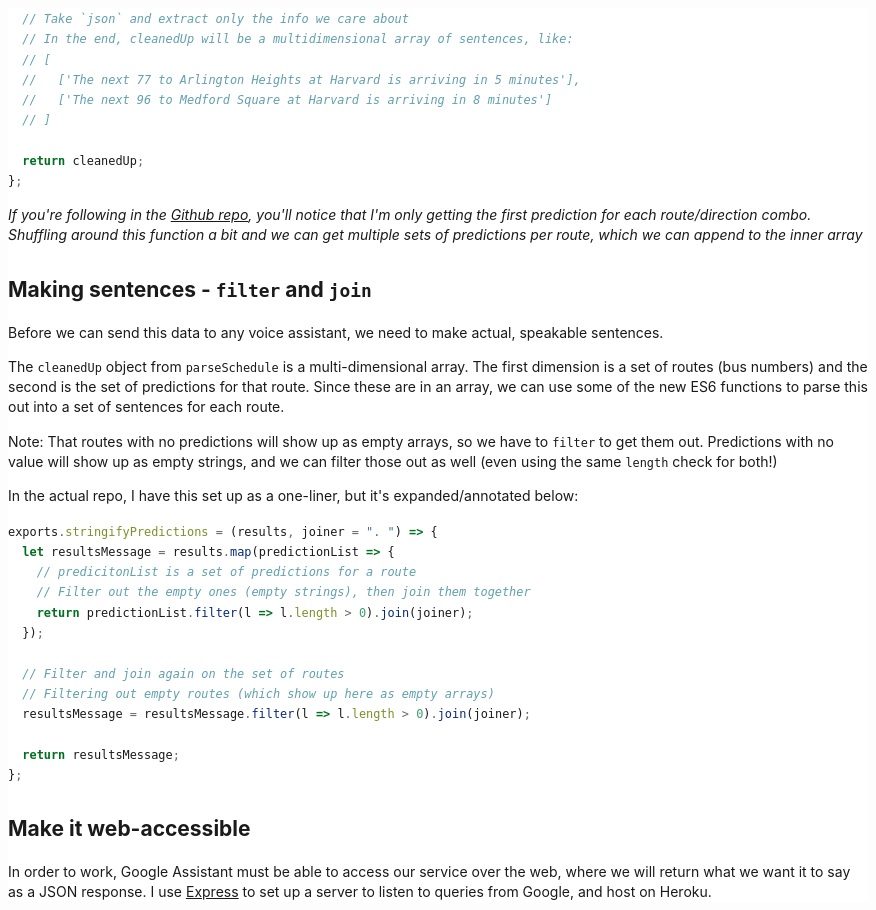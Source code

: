 ```javascript
  // Take `json` and extract only the info we care about
  // In the end, cleanedUp will be a multidimensional array of sentences, like:
  // [
  //   ['The next 77 to Arlington Heights at Harvard is arriving in 5 minutes'],
  //   ['The next 96 to Medford Square at Harvard is arriving in 8 minutes']
  // ]

  return cleanedUp;
};
```

_If you're following in the [Github repo](https://github.com/washingtonsteven/thorndike), you'll notice that I'm only getting the first prediction for each route/direction combo. Shuffling around this function a bit and we can get multiple sets of predictions per route, which we can append to the inner array_

## Making sentences - `filter` and `join`

Before we can send this data to any voice assistant, we need to make actual, speakable sentences.

The `cleanedUp` object from `parseSchedule` is a multi-dimensional array. The first dimension is a set of routes (bus numbers) and the second is the set of predictions for that route. Since these are in an array, we can use some of the new ES6 functions to parse this out into a set of sentences for each route.

Note: That routes with no predictions will show up as empty arrays, so we have to `filter` to get them out. Predictions with no value will show up as empty strings, and we can filter those out as well (even using the same `length` check for both!)

In the actual repo, I have this set up as a one-liner, but it's expanded/annotated below:

```javascript
exports.stringifyPredictions = (results, joiner = ". ") => {
  let resultsMessage = results.map(predictionList => {
    // predicitonList is a set of predictions for a route
    // Filter out the empty ones (empty strings), then join them together
    return predictionList.filter(l => l.length > 0).join(joiner);
  });

  // Filter and join again on the set of routes
  // Filtering out empty routes (which show up here as empty arrays)
  resultsMessage = resultsMessage.filter(l => l.length > 0).join(joiner);

  return resultsMessage;
};
```

## Make it web-accessible

In order to work, Google Assistant must be able to access our service over the web, where we will return what we want it to say as a JSON response. I use [Express](https://expressjs.com) to set up a server to listen to queries from Google, and host on Heroku.
